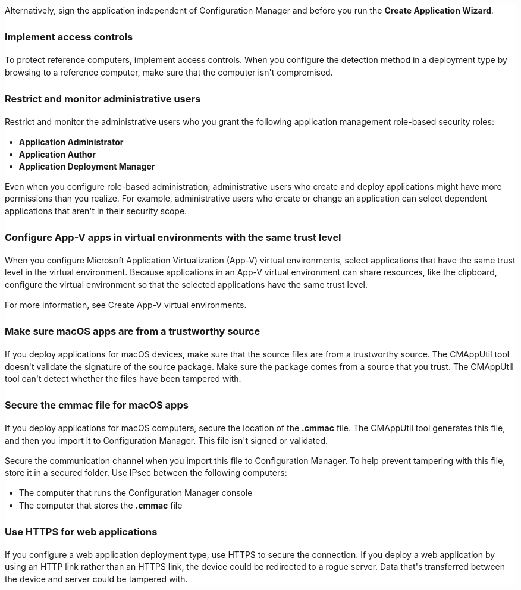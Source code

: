 Alternatively, sign the application independent of Configuration Manager and before you run the **Create Application Wizard**.

### Implement access controls

To protect reference computers, implement access controls. When you configure the detection method in a deployment type by browsing to a reference computer, make sure that the computer isn't compromised.

### Restrict and monitor administrative users

Restrict and monitor the administrative users who you grant the following application management role-based security roles:

- **Application Administrator**
- **Application Author**
- **Application Deployment Manager**

Even when you configure role-based administration, administrative users who create and deploy applications might have more permissions than you realize. For example, administrative users who create or change an application can select dependent applications that aren't in their security scope.

### Configure App-V apps in virtual environments with the same trust level

When you configure Microsoft Application Virtualization (App-V) virtual environments, select applications that have the same trust level in the virtual environment. Because applications in an App-V virtual environment can share resources, like the clipboard, configure the virtual environment so that the selected applications have the same trust level.

For more information, see [Create App-V virtual environments](/sccm/apps/deploy-use/create-app-v-virtual-environments).

### Make sure macOS apps are from a trustworthy source

If you deploy applications for macOS devices, make sure that the source files are from a trustworthy source. The CMAppUtil tool doesn't validate the signature of the source package. Make sure the package comes from a source that you trust. The CMAppUtil tool can't detect whether the files have been tampered with.

### Secure the cmmac file for macOS apps

If you deploy applications for macOS computers, secure the location of the **.cmmac** file. The CMAppUtil tool generates this file, and then you import it to Configuration Manager. This file isn't signed or validated.

Secure the communication channel when you import this file to Configuration Manager. To help prevent tampering with this file, store it in a secured folder. Use IPsec between the following computers:

- The computer that runs the Configuration Manager console  
- The computer that stores the **.cmmac** file  

### Use HTTPS for web applications

If you configure a web application deployment type, use HTTPS to secure the connection. If you deploy a web application by using an HTTP link rather than an HTTPS link, the device could be redirected to a rogue server. Data that's transferred between the device and server could be tampered with.

